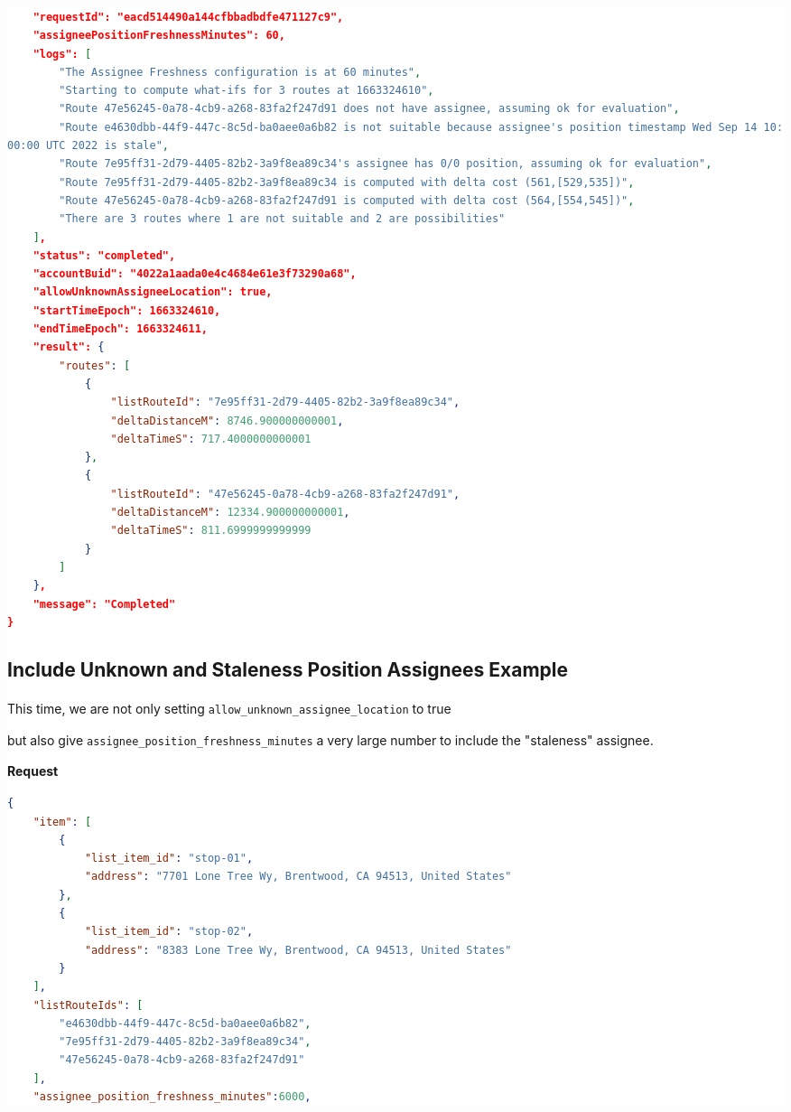 ```json
    "requestId": "eacd514490a144cfbbadbdfe471127c9",
    "assigneePositionFreshnessMinutes": 60,
    "logs": [
        "The Assignee Freshness configuration is at 60 minutes",
        "Starting to compute what-ifs for 3 routes at 1663324610",
        "Route 47e56245-0a78-4cb9-a268-83fa2f247d91 does not have assignee, assuming ok for evaluation",
        "Route e4630dbb-44f9-447c-8c5d-ba0aee0a6b82 is not suitable because assignee's position timestamp Wed Sep 14 10:00:00 UTC 2022 is stale",
        "Route 7e95ff31-2d79-4405-82b2-3a9f8ea89c34's assignee has 0/0 position, assuming ok for evaluation",
        "Route 7e95ff31-2d79-4405-82b2-3a9f8ea89c34 is computed with delta cost (561,[529,535])",
        "Route 47e56245-0a78-4cb9-a268-83fa2f247d91 is computed with delta cost (564,[554,545])",
        "There are 3 routes where 1 are not suitable and 2 are possibilities"
    ],
    "status": "completed",
    "accountBuid": "4022a1aada0e4c4684e61e3f73290a68",
    "allowUnknownAssigneeLocation": true,
    "startTimeEpoch": 1663324610,
    "endTimeEpoch": 1663324611,
    "result": {
        "routes": [
            {
                "listRouteId": "7e95ff31-2d79-4405-82b2-3a9f8ea89c34",
                "deltaDistanceM": 8746.900000000001,
                "deltaTimeS": 717.4000000000001
            },
            {
                "listRouteId": "47e56245-0a78-4cb9-a268-83fa2f247d91",
                "deltaDistanceM": 12334.900000000001,
                "deltaTimeS": 811.6999999999999
            }
        ]
    },
    "message": "Completed"
}
```

## Include Unknown and Staleness Position Assignees Example
This time, we are not only setting `allow_unknown_assignee_location` to true 

but also give `assignee_position_freshness_minutes` a very large number to include the "staleness" assignee.

**Request**
```json
{
    "item": [
        {
            "list_item_id": "stop-01",
            "address": "7701 Lone Tree Wy, Brentwood, CA 94513, United States"
        },
        {
            "list_item_id": "stop-02",
            "address": "8383 Lone Tree Wy, Brentwood, CA 94513, United States"
        }
    ],
    "listRouteIds": [
        "e4630dbb-44f9-447c-8c5d-ba0aee0a6b82",
        "7e95ff31-2d79-4405-82b2-3a9f8ea89c34",
        "47e56245-0a78-4cb9-a268-83fa2f247d91"
    ],
    "assignee_position_freshness_minutes":6000,
```